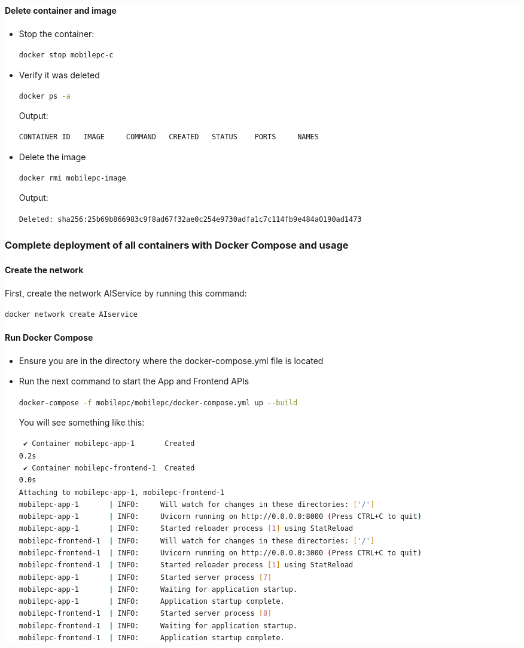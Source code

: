 #### Delete container and image

* Stop the container:

  ```bash
  docker stop mobilepc-c
  ```
* Verify it was deleted

  ```bash
  docker ps -a
  ```

  Output:

  ```bash
  CONTAINER ID   IMAGE     COMMAND   CREATED   STATUS    PORTS     NAMES
  ```
* Delete the image

  ```bash
  docker rmi mobilepc-image
  ```

  Output:

  ```bash
  Deleted: sha256:25b69b866983c9f8ad67f32ae0c254e9730adfa1c7c114fb9e484a0190ad1473
  ```

### Complete deployment of all containers with Docker Compose and usage

#### Create the network

First, create the network AIService by running this command:

```bash
docker network create AIservice
```

#### Run Docker Compose

* Ensure you are in the directory where the docker-compose.yml file is located
* Run the next command to start the App and Frontend APIs

  ```bash
  docker-compose -f mobilepc/mobilepc/docker-compose.yml up --build
  ```

  You will see something like this:

  ```bash
   ✔ Container mobilepc-app-1       Created                                                                                                                                                                           0.2s 
   ✔ Container mobilepc-frontend-1  Created                                                                                                                                                                           0.0s 
  Attaching to mobilepc-app-1, mobilepc-frontend-1
  mobilepc-app-1       | INFO:     Will watch for changes in these directories: ['/']
  mobilepc-app-1       | INFO:     Uvicorn running on http://0.0.0.0:8000 (Press CTRL+C to quit)
  mobilepc-app-1       | INFO:     Started reloader process [1] using StatReload
  mobilepc-frontend-1  | INFO:     Will watch for changes in these directories: ['/']
  mobilepc-frontend-1  | INFO:     Uvicorn running on http://0.0.0.0:3000 (Press CTRL+C to quit)
  mobilepc-frontend-1  | INFO:     Started reloader process [1] using StatReload
  mobilepc-app-1       | INFO:     Started server process [7]
  mobilepc-app-1       | INFO:     Waiting for application startup.
  mobilepc-app-1       | INFO:     Application startup complete.
  mobilepc-frontend-1  | INFO:     Started server process [8]
  mobilepc-frontend-1  | INFO:     Waiting for application startup.
  mobilepc-frontend-1  | INFO:     Application startup complete.
  ```